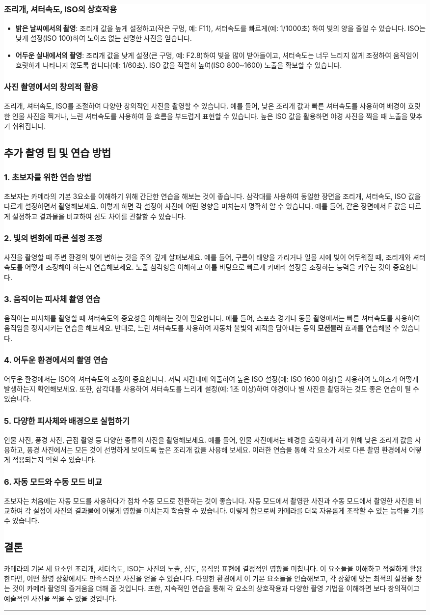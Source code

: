 ### **조리개, 셔터속도, ISO의 상호작용**

- **밝은 날씨에서의 촬영**: 조리개 값을 높게 설정하고(작은 구멍, 예: F11), 셔터속도를 빠르게(예: 1/1000초) 하여 빛의 양을 줄일 수 있습니다. ISO는 낮게 설정(ISO 100)하여 노이즈 없는 선명한 사진을 얻습니다.
  
- **어두운 실내에서의 촬영**: 조리개 값을 낮게 설정(큰 구멍, 예: F2.8)하여 빛을 많이 받아들이고, 셔터속도는 너무 느리지 않게 조정하여 움직임이 흐릿하게 나타나지 않도록 합니다(예: 1/60초). ISO 값을 적절히 높여(ISO 800~1600) 노출을 확보할 수 있습니다.

### **사진 촬영에서의 창의적 활용**

조리개, 셔터속도, ISO를 조절하여 다양한 창의적인 사진을 촬영할 수 있습니다. 예를 들어, 낮은 조리개 값과 빠른 셔터속도를 사용하여 배경이 흐릿한 인물 사진을 찍거나, 느린 셔터속도를 사용하여 물 흐름을 부드럽게 표현할 수 있습니다. 높은 ISO 값을 활용하면 야경 사진을 찍을 때 노출을 맞추기 쉬워집니다.

## **추가 촬영 팁 및 연습 방법**

### **1. 초보자를 위한 연습 방법**
초보자는 카메라의 기본 3요소를 이해하기 위해 간단한 연습을 해보는 것이 좋습니다. 삼각대를 사용하여 동일한 장면을 조리개, 셔터속도, ISO 값을 다르게 설정하면서 촬영해보세요. 이렇게 하면 각 설정이 사진에 어떤 영향을 미치는지 명확히 알 수 있습니다. 예를 들어, 같은 장면에서 F 값을 다르게 설정하고 결과물을 비교하여 심도 차이를 관찰할 수 있습니다.

### **2. 빛의 변화에 따른 설정 조정**
사진을 촬영할 때 주변 환경의 빛이 변하는 것을 주의 깊게 살펴보세요. 예를 들어, 구름이 태양을 가리거나 일몰 시에 빛이 어두워질 때, 조리개와 셔터속도를 어떻게 조정해야 하는지 연습해보세요. 노출 삼각형을 이해하고 이를 바탕으로 빠르게 카메라 설정을 조정하는 능력을 키우는 것이 중요합니다.

### **3. 움직이는 피사체 촬영 연습**
움직이는 피사체를 촬영할 때 셔터속도의 중요성을 이해하는 것이 필요합니다. 예를 들어, 스포츠 경기나 동물 촬영에서는 빠른 셔터속도를 사용하여 움직임을 정지시키는 연습을 해보세요. 반대로, 느린 셔터속도를 사용하여 자동차 불빛의 궤적을 담아내는 등의 **모션블러** 효과를 연습해볼 수 있습니다.

### **4. 어두운 환경에서의 촬영 연습**
어두운 환경에서는 ISO와 셔터속도의 조정이 중요합니다. 저녁 시간대에 외출하여 높은 ISO 설정(예: ISO 1600 이상)을 사용하여 노이즈가 어떻게 발생하는지 확인해보세요. 또한, 삼각대를 사용하여 셔터속도를 느리게 설정(예: 1초 이상)하여 야경이나 별 사진을 촬영하는 것도 좋은 연습이 될 수 있습니다.

### **5. 다양한 피사체와 배경으로 실험하기**
인물 사진, 풍경 사진, 근접 촬영 등 다양한 종류의 사진을 촬영해보세요. 예를 들어, 인물 사진에서는 배경을 흐릿하게 하기 위해 낮은 조리개 값을 사용하고, 풍경 사진에서는 모든 것이 선명하게 보이도록 높은 조리개 값을 사용해 보세요. 이러한 연습을 통해 각 요소가 서로 다른 촬영 환경에서 어떻게 적용되는지 익힐 수 있습니다.

### **6. 자동 모드와 수동 모드 비교**
초보자는 처음에는 자동 모드를 사용하다가 점차 수동 모드로 전환하는 것이 좋습니다. 자동 모드에서 촬영한 사진과 수동 모드에서 촬영한 사진을 비교하여 각 설정이 사진의 결과물에 어떻게 영향을 미치는지 학습할 수 있습니다. 이렇게 함으로써 카메라를 더욱 자유롭게 조작할 수 있는 능력을 기를 수 있습니다.

## **결론**

카메라의 기본 세 요소인 조리개, 셔터속도, ISO는 사진의 노출, 심도, 움직임 표현에 결정적인 영향을 미칩니다. 이 요소들을 이해하고 적절하게 활용한다면, 어떤 촬영 상황에서도 만족스러운 사진을 얻을 수 있습니다. 다양한 환경에서 이 기본 요소들을 연습해보고, 각 상황에 맞는 최적의 설정을 찾는 것이 카메라 촬영의 즐거움을 더해 줄 것입니다. 또한, 지속적인 연습을 통해 각 요소의 상호작용과 다양한 촬영 기법을 이해하면 보다 창의적이고 예술적인 사진을 찍을 수 있을 것입니다.

---
